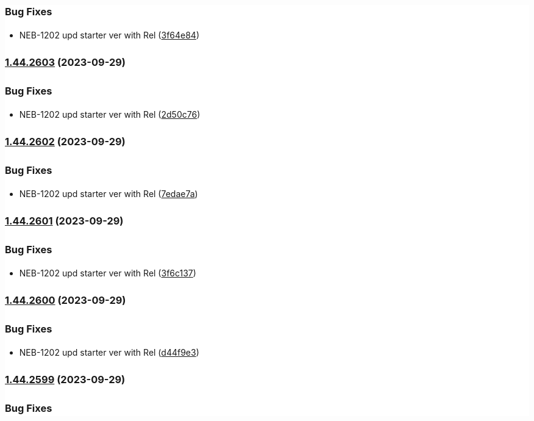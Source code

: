 
### Bug Fixes

* NEB-1202 upd starter ver with Rel ([3f64e84](https://github.com/lbg-gcp-foundation/lbg-starter-template/commit/3f64e847201fca064a4c95168b1860b76b4b40a1))

### [1.44.2603](https://github.com/lbg-gcp-foundation/lbg-starter-template/compare/v1.44.2602...v1.44.2603) (2023-09-29)


### Bug Fixes

* NEB-1202 upd starter ver with Rel ([2d50c76](https://github.com/lbg-gcp-foundation/lbg-starter-template/commit/2d50c76f5df3f357cd2c08e0f49f5f329062975b))

### [1.44.2602](https://github.com/lbg-gcp-foundation/lbg-starter-template/compare/v1.44.2601...v1.44.2602) (2023-09-29)


### Bug Fixes

* NEB-1202 upd starter ver with Rel ([7edae7a](https://github.com/lbg-gcp-foundation/lbg-starter-template/commit/7edae7a74daa9adef5232b4d56c1883426c83ddd))

### [1.44.2601](https://github.com/lbg-gcp-foundation/lbg-starter-template/compare/v1.44.2600...v1.44.2601) (2023-09-29)


### Bug Fixes

* NEB-1202 upd starter ver with Rel ([3f6c137](https://github.com/lbg-gcp-foundation/lbg-starter-template/commit/3f6c1376a7501b9e56acc92b2be9a628bc4eca0d))

### [1.44.2600](https://github.com/lbg-gcp-foundation/lbg-starter-template/compare/v1.44.2599...v1.44.2600) (2023-09-29)


### Bug Fixes

* NEB-1202 upd starter ver with Rel ([d44f9e3](https://github.com/lbg-gcp-foundation/lbg-starter-template/commit/d44f9e39d83a5061b877fdb8d3e3164ff9a4cf73))

### [1.44.2599](https://github.com/lbg-gcp-foundation/lbg-starter-template/compare/v1.44.2598...v1.44.2599) (2023-09-29)


### Bug Fixes
